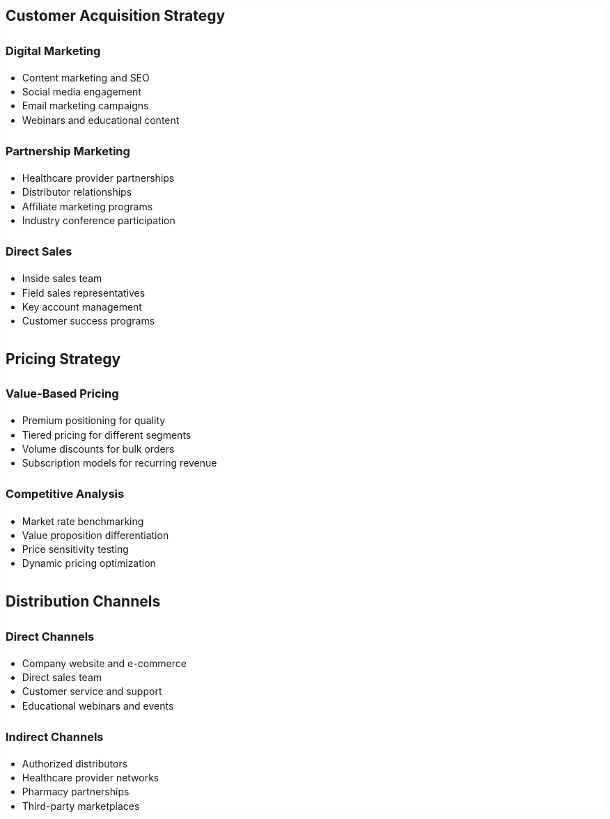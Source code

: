 ## Customer Acquisition Strategy

### Digital Marketing
- Content marketing and SEO
- Social media engagement
- Email marketing campaigns
- Webinars and educational content

### Partnership Marketing
- Healthcare provider partnerships
- Distributor relationships
- Affiliate marketing programs
- Industry conference participation

### Direct Sales
- Inside sales team
- Field sales representatives
- Key account management
- Customer success programs

## Pricing Strategy

### Value-Based Pricing
- Premium positioning for quality
- Tiered pricing for different segments
- Volume discounts for bulk orders
- Subscription models for recurring revenue

### Competitive Analysis
- Market rate benchmarking
- Value proposition differentiation
- Price sensitivity testing
- Dynamic pricing optimization

## Distribution Channels

### Direct Channels
- Company website and e-commerce
- Direct sales team
- Customer service and support
- Educational webinars and events

### Indirect Channels
- Authorized distributors
- Healthcare provider networks
- Pharmacy partnerships
- Third-party marketplaces
